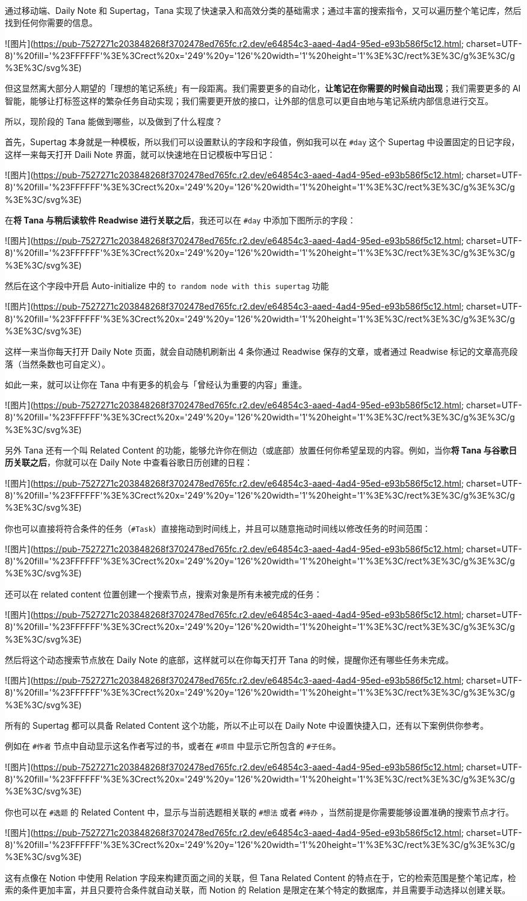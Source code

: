 通过移动端、Daily Note 和 Supertag，Tana 实现了快速录入和高效分类的基础需求；通过丰富的搜索指令，又可以遍历整个笔记库，然后找到任何你需要的信息。

![图片](https://pub-7527271c203848268f3702478ed765fc.r2.dev/e64854c3-aaed-4ad4-95ed-e93b586f5c12.html; charset=UTF-8)'%20fill='%23FFFFFF'%3E%3Crect%20x='249'%20y='126'%20width='1'%20height='1'%3E%3C/rect%3E%3C/g%3E%3C/g%3E%3C/svg%3E)

但这显然离大部分人期望的「理想的笔记系统」有一段距离。我们需要更多的自动化，**让笔记在你需要的时候自动出现**；我们需要更多的 AI 智能，能够让打标签这样的繁杂任务自动实现；我们需要更开放的接口，让外部的信息可以更自由地与笔记系统内部信息进行交互。

所以，现阶段的 Tana 能做到哪些，以及做到了什么程度？

首先，Supertag 本身就是一种模板，所以我们可以设置默认的字段和字段值，例如我可以在 `#day` 这个 Supertag 中设置固定的日记字段，这样一来每天打开 Daili Note 界面，就可以快速地在日记模板中写日记：

![图片](https://pub-7527271c203848268f3702478ed765fc.r2.dev/e64854c3-aaed-4ad4-95ed-e93b586f5c12.html; charset=UTF-8)'%20fill='%23FFFFFF'%3E%3Crect%20x='249'%20y='126'%20width='1'%20height='1'%3E%3C/rect%3E%3C/g%3E%3C/g%3E%3C/svg%3E)

在**将 Tana 与稍后读软件 Readwise 进行关联之后**，我还可以在 `#day` 中添加下图所示的字段：

![图片](https://pub-7527271c203848268f3702478ed765fc.r2.dev/e64854c3-aaed-4ad4-95ed-e93b586f5c12.html; charset=UTF-8)'%20fill='%23FFFFFF'%3E%3Crect%20x='249'%20y='126'%20width='1'%20height='1'%3E%3C/rect%3E%3C/g%3E%3C/g%3E%3C/svg%3E)

然后在这个字段中开启 Auto-initialize 中的 `to random node with this supertag` 功能

![图片](https://pub-7527271c203848268f3702478ed765fc.r2.dev/e64854c3-aaed-4ad4-95ed-e93b586f5c12.html; charset=UTF-8)'%20fill='%23FFFFFF'%3E%3Crect%20x='249'%20y='126'%20width='1'%20height='1'%3E%3C/rect%3E%3C/g%3E%3C/g%3E%3C/svg%3E)

这样一来当你每天打开 Daily Note 页面，就会自动随机刷新出 4 条你通过 Readwise 保存的文章，或者通过 Readwise 标记的文章高亮段落（当然条数也可自定义）。

如此一来，就可以让你在 Tana 中有更多的机会与「曾经认为重要的内容」重逢。

![图片](https://pub-7527271c203848268f3702478ed765fc.r2.dev/e64854c3-aaed-4ad4-95ed-e93b586f5c12.html; charset=UTF-8)'%20fill='%23FFFFFF'%3E%3Crect%20x='249'%20y='126'%20width='1'%20height='1'%3E%3C/rect%3E%3C/g%3E%3C/g%3E%3C/svg%3E)

另外 Tana 还有一个叫 Related Content 的功能，能够允许你在侧边（或底部）放置任何你希望呈现的内容。例如，当你**将 Tana 与谷歌日历关联之后**，你就可以在 Daily Note 中查看谷歌日历创建的日程：

![图片](https://pub-7527271c203848268f3702478ed765fc.r2.dev/e64854c3-aaed-4ad4-95ed-e93b586f5c12.html; charset=UTF-8)'%20fill='%23FFFFFF'%3E%3Crect%20x='249'%20y='126'%20width='1'%20height='1'%3E%3C/rect%3E%3C/g%3E%3C/g%3E%3C/svg%3E)

你也可以直接将符合条件的任务（`#Task`）直接拖动到时间线上，并且可以随意拖动时间线以修改任务的时间范围：

![图片](https://pub-7527271c203848268f3702478ed765fc.r2.dev/e64854c3-aaed-4ad4-95ed-e93b586f5c12.html; charset=UTF-8)'%20fill='%23FFFFFF'%3E%3Crect%20x='249'%20y='126'%20width='1'%20height='1'%3E%3C/rect%3E%3C/g%3E%3C/g%3E%3C/svg%3E)

还可以在 related content 位置创建一个搜索节点，搜索对象是所有未被完成的任务：

![图片](https://pub-7527271c203848268f3702478ed765fc.r2.dev/e64854c3-aaed-4ad4-95ed-e93b586f5c12.html; charset=UTF-8)'%20fill='%23FFFFFF'%3E%3Crect%20x='249'%20y='126'%20width='1'%20height='1'%3E%3C/rect%3E%3C/g%3E%3C/g%3E%3C/svg%3E)

然后将这个动态搜索节点放在 Daily Note 的底部，这样就可以在你每天打开 Tana 的时候，提醒你还有哪些任务未完成。

![图片](https://pub-7527271c203848268f3702478ed765fc.r2.dev/e64854c3-aaed-4ad4-95ed-e93b586f5c12.html; charset=UTF-8)'%20fill='%23FFFFFF'%3E%3Crect%20x='249'%20y='126'%20width='1'%20height='1'%3E%3C/rect%3E%3C/g%3E%3C/g%3E%3C/svg%3E)

所有的 Supertag 都可以具备 Related Content 这个功能，所以不止可以在 Daily Note 中设置快捷入口，还有以下案例供你参考。

例如在 `#作者` 节点中自动显示这名作者写过的书，或者在 `#项目` 中显示它所包含的 `#子任务`。

![图片](https://pub-7527271c203848268f3702478ed765fc.r2.dev/e64854c3-aaed-4ad4-95ed-e93b586f5c12.html; charset=UTF-8)'%20fill='%23FFFFFF'%3E%3Crect%20x='249'%20y='126'%20width='1'%20height='1'%3E%3C/rect%3E%3C/g%3E%3C/g%3E%3C/svg%3E)

你也可以在 `#选题` 的 Related Content 中，显示与当前选题相关联的 `#想法` 或者 `#待办` ，当然前提是你需要能够设置准确的搜索节点才行。

![图片](https://pub-7527271c203848268f3702478ed765fc.r2.dev/e64854c3-aaed-4ad4-95ed-e93b586f5c12.html; charset=UTF-8)'%20fill='%23FFFFFF'%3E%3Crect%20x='249'%20y='126'%20width='1'%20height='1'%3E%3C/rect%3E%3C/g%3E%3C/g%3E%3C/svg%3E)

这有点像在 Notion 中使用 Relation 字段来构建页面之间的关联，但 Tana Related Content 的特点在于，它的检索范围是整个笔记库，检索的条件更加丰富，并且只要符合条件就自动关联，而 Notion 的 Relation 是限定在某个特定的数据库，并且需要手动选择以创建关联。
